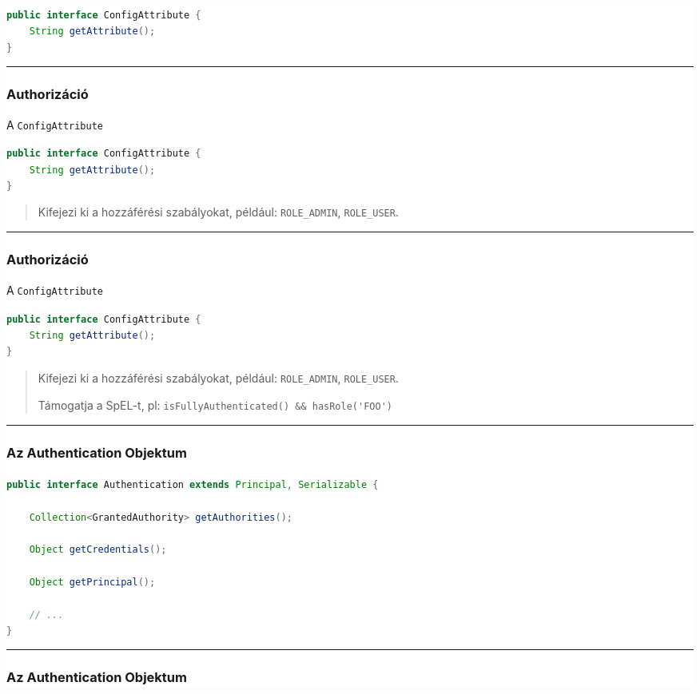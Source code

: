 ```java
public interface ConfigAttribute {
	String getAttribute();
}
```

---

### Authorizáció

A `ConfigAttribute`

```java
public interface ConfigAttribute {
	String getAttribute();
}
```

> Kifejezi ki a hozzáférési szabályokat, például: `ROLE_ADMIN`, `ROLE_USER`.

---

### Authorizáció

A `ConfigAttribute`

```java
public interface ConfigAttribute {
	String getAttribute();
}
```

> Kifejezi ki a hozzáférési szabályokat, például: `ROLE_ADMIN`, `ROLE_USER`.
> 
> Támogatja a SpEL-t, pl: `isFullyAuthenticated() && hasRole('FOO')`

---

### Az Authentication Objektum

```java
public interface Authentication extends Principal, Serializable {
	
    Collection<GrantedAuthority> getAuthorities();

	Object getCredentials();

	Object getPrincipal();
    
    // ...
}
```

---

### Az Authentication Objektum
